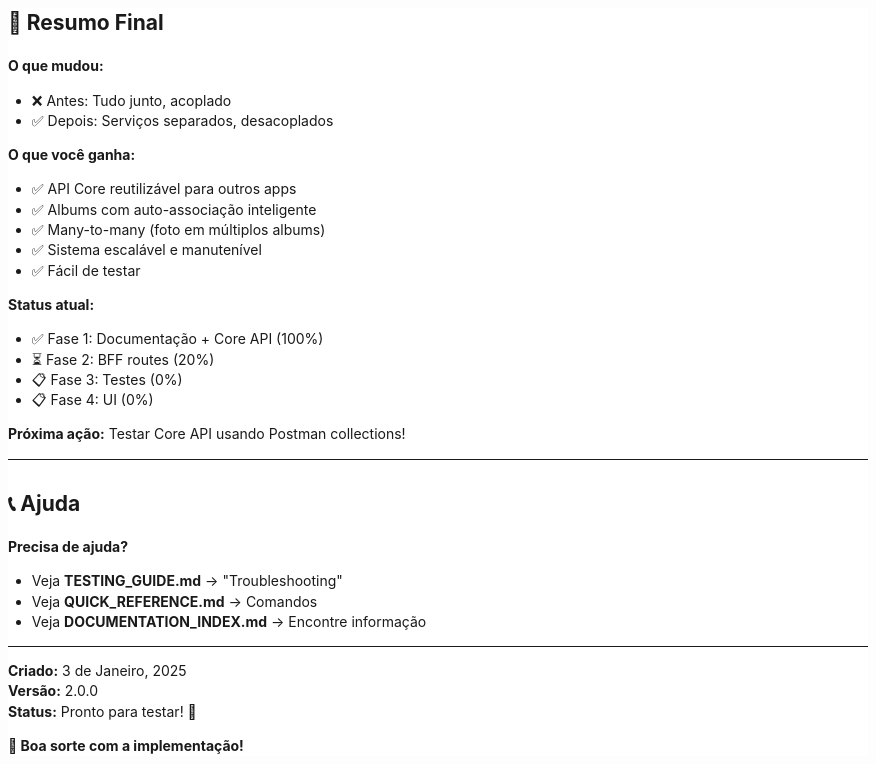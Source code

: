 
## 🎉 Resumo Final

**O que mudou:**
- ❌ Antes: Tudo junto, acoplado
- ✅ Depois: Serviços separados, desacoplados

**O que você ganha:**
- ✅ API Core reutilizável para outros apps
- ✅ Albums com auto-associação inteligente
- ✅ Many-to-many (foto em múltiplos albums)
- ✅ Sistema escalável e manutenível
- ✅ Fácil de testar

**Status atual:**
- ✅ Fase 1: Documentação + Core API (100%)
- ⏳ Fase 2: BFF routes (20%)
- 📋 Fase 3: Testes (0%)
- 📋 Fase 4: UI (0%)

**Próxima ação:**
Testar Core API usando Postman collections!

---

## 📞 Ajuda

**Precisa de ajuda?**
- Veja **TESTING_GUIDE.md** → "Troubleshooting"
- Veja **QUICK_REFERENCE.md** → Comandos
- Veja **DOCUMENTATION_INDEX.md** → Encontre informação

---

**Criado:** 3 de Janeiro, 2025  
**Versão:** 2.0.0  
**Status:** Pronto para testar! 🚀

**🎉 Boa sorte com a implementação!**
